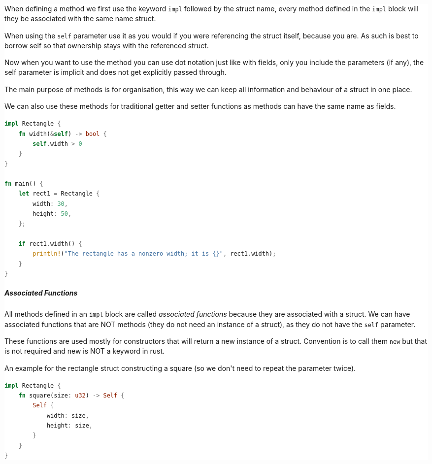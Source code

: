 When defining a method we first use the keyword `impl` followed by the struct name, every method defined in the `impl` block will they be associated with the same name struct. 

When using the `self` parameter use it as you would if you were referencing the struct itself, because you are. As such is best to borrow self so that ownership stays with the referenced struct.

Now when you want to use the method you can use dot notation just like with fields, only you include the parameters (if any), the self parameter is implicit and does not get explicitly passed through. 

The main purpose of methods is for organisation, this way we can keep all information and behaviour of a struct in one place.

We can also use these methods for traditional getter and setter functions as methods can have the same name as fields. 

```rust
impl Rectangle {
    fn width(&self) -> bool {
        self.width > 0
    }
}

fn main() {
    let rect1 = Rectangle {
        width: 30,
        height: 50,
    };

    if rect1.width() {
        println!("The rectangle has a nonzero width; it is {}", rect1.width);
    }
}
```

##### Associated Functions

All methods defined in an `impl` block are called *associated functions* because they are associated with a struct. We can have associated functions that are NOT methods (they do not need an instance of a struct), as they do not have the `self` parameter.

These functions are used mostly for constructors that will return a new instance of a struct. Convention is to call them `new` but that is not required and new is NOT a keyword in rust.

An example for the rectangle struct constructing a square (so we don't need to repeat the parameter twice).

```rust
impl Rectangle {
    fn square(size: u32) -> Self {
        Self {
            width: size,
            height: size,
        }
    }
}
```
